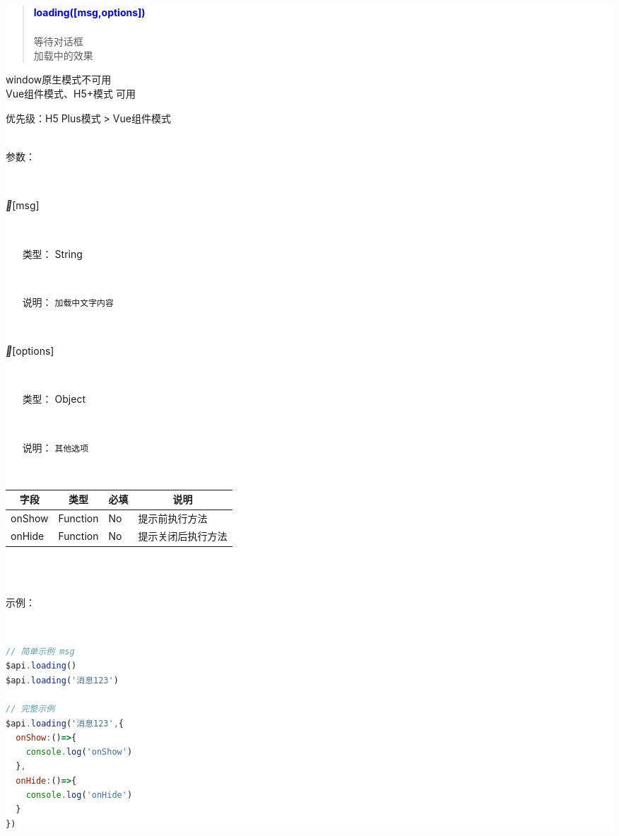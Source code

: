  > <b style="color:blue">loading([msg,options])</b><br><br>等待对话框<br>
加载中的效果


<p class="tip">window原生模式不可用<br>
Vue组件模式、H5+模式 可用
</p>

<p class="warning">优先级：H5 Plus模式 > Vue组件模式
</p>

<br><span class="vux-method-title">参数：</span>

<br>


<span class="vux-arg-title"><i class="iconfontDoc">&#xe62c;</i><span style="display:none"> </span>[msg]</span>

<br>

 &nbsp;&nbsp;&nbsp;&nbsp;&nbsp;&nbsp;类型： <span class="type type-string">String</span>

<br>

 &nbsp;&nbsp;&nbsp;&nbsp;&nbsp;&nbsp;说明： <code>加载中文字内容</code>

<br>


<span class="vux-arg-title"><i class="iconfontDoc">&#xe62c;</i><span style="display:none"> </span>[options]</span>

<br>

 &nbsp;&nbsp;&nbsp;&nbsp;&nbsp;&nbsp;类型： <span class="type type-object">Object</span>

<br>

 &nbsp;&nbsp;&nbsp;&nbsp;&nbsp;&nbsp;说明： <code>其他选项</code>

<br>

 <pre style="display:none;"></pre> 


| 字段   | 类型 | 必填    | 说明   |
|-------|-------|-------|-------|
| onShow | <span class="type type-function">Function</span> | <span class="type type-false">No</span> | 提示前执行方法 |
| onHide | <span class="type type-function">Function</span> | <span class="type type-false">No</span> | 提示关闭后执行方法 |


<br>


<br><span class="vux-method-title">示例：</span>

<br>

``` js
// 简单示例 msg
$api.loading()
$api.loading('消息123')

// 完整示例 
$api.loading('消息123',{
  onShow:()=>{
    console.log('onShow')
  },
  onHide:()=>{
    console.log('onHide')
  }
})

```

